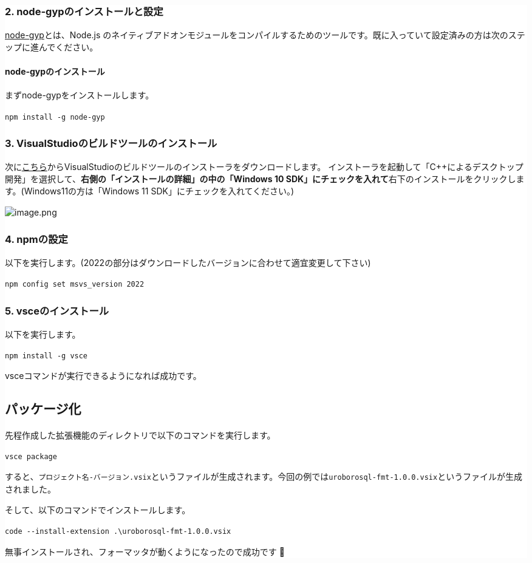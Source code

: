 ### 2. node-gypのインストールと設定

[node-gyp](https://github.com/nodejs/node-gyp)とは、Node.js のネイティブアドオンモジュールをコンパイルするためのツールです。既に入っていて設定済みの方は次のステップに進んでください。

#### node-gypのインストール

まずnode-gypをインストールします。

```shell
npm install -g node-gyp
```

### 3. VisualStudioのビルドツールのインストール

次に[こちら](https://visualstudio.microsoft.com/ja/thank-you-downloading-visual-studio/?sku=BuildTools)からVisualStudioのビルドツールのインストーラをダウンロードします。
インストーラを起動して「C++によるデスクトップ開発」を選択して、**右側の「インストールの詳細」の中の「Windows 10 SDK」にチェックを入れて**右下のインストールをクリックします。(Windows11の方は「Windows 11 SDK」にチェックを入れてください。)

<img src="/images/2022/20221228a/image_3.png" alt="image.png" width="1200" height="635" loading="lazy">

### 4. npmの設定

以下を実行します。(2022の部分はダウンロードしたバージョンに合わせて適宜変更して下さい)

```shell
npm config set msvs_version 2022
```

### 5. vsceのインストール

以下を実行します。

```shell
npm install -g vsce
```

vsceコマンドが実行できるようになれば成功です。

## パッケージ化

先程作成した拡張機能のディレクトリで以下のコマンドを実行します。

```
vsce package
```

すると、`プロジェクト名-バージョン.vsix`というファイルが生成されます。今回の例では`uroborosql-fmt-1.0.0.vsix`というファイルが生成されました。

そして、以下のコマンドでインストールします。

```
code --install-extension .\uroborosql-fmt-1.0.0.vsix
```

無事インストールされ、フォーマッタが動くようになったので成功です 🎉
